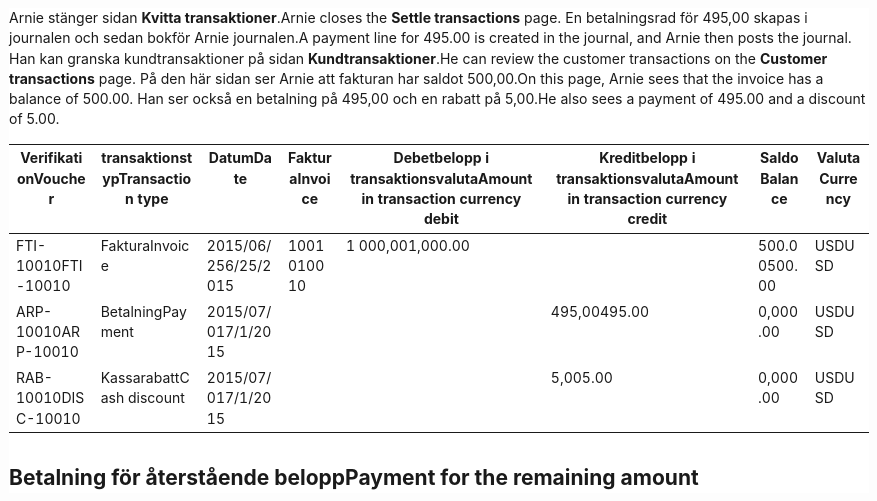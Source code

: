<span data-ttu-id="d3d0f-261">Arnie stänger sidan **Kvitta transaktioner**.</span><span class="sxs-lookup"><span data-stu-id="d3d0f-261">Arnie closes the **Settle transactions** page.</span></span> <span data-ttu-id="d3d0f-262">En betalningsrad för 495,00 skapas i journalen och sedan bokför Arnie journalen.</span><span class="sxs-lookup"><span data-stu-id="d3d0f-262">A payment line for 495.00 is created in the journal, and Arnie then posts the journal.</span></span> <span data-ttu-id="d3d0f-263">Han kan granska kundtransaktioner på sidan **Kundtransaktioner**.</span><span class="sxs-lookup"><span data-stu-id="d3d0f-263">He can review the customer transactions on the **Customer transactions** page.</span></span> <span data-ttu-id="d3d0f-264">På den här sidan ser Arnie att fakturan har saldot 500,00.</span><span class="sxs-lookup"><span data-stu-id="d3d0f-264">On this page, Arnie sees that the invoice has a balance of 500.00.</span></span> <span data-ttu-id="d3d0f-265">Han ser också en betalning på 495,00 och en rabatt på 5,00.</span><span class="sxs-lookup"><span data-stu-id="d3d0f-265">He also sees a payment of 495.00 and a discount of 5.00.</span></span>

| <span data-ttu-id="d3d0f-266">Verifikation</span><span class="sxs-lookup"><span data-stu-id="d3d0f-266">Voucher</span></span>    | <span data-ttu-id="d3d0f-267">transaktionstyp</span><span class="sxs-lookup"><span data-stu-id="d3d0f-267">Transaction type</span></span> | <span data-ttu-id="d3d0f-268">Datum</span><span class="sxs-lookup"><span data-stu-id="d3d0f-268">Date</span></span>      | <span data-ttu-id="d3d0f-269">Faktura</span><span class="sxs-lookup"><span data-stu-id="d3d0f-269">Invoice</span></span> | <span data-ttu-id="d3d0f-270">Debetbelopp i transaktionsvaluta</span><span class="sxs-lookup"><span data-stu-id="d3d0f-270">Amount in transaction currency debit</span></span> | <span data-ttu-id="d3d0f-271">Kreditbelopp i transaktionsvaluta</span><span class="sxs-lookup"><span data-stu-id="d3d0f-271">Amount in transaction currency credit</span></span> | <span data-ttu-id="d3d0f-272">Saldo</span><span class="sxs-lookup"><span data-stu-id="d3d0f-272">Balance</span></span> | <span data-ttu-id="d3d0f-273">Valuta</span><span class="sxs-lookup"><span data-stu-id="d3d0f-273">Currency</span></span> |
|------------|------------------|-----------|---------|--------------------------------------|---------------------------------------|---------|----------|
| <span data-ttu-id="d3d0f-274">FTI-10010</span><span class="sxs-lookup"><span data-stu-id="d3d0f-274">FTI-10010</span></span>  | <span data-ttu-id="d3d0f-275">Faktura</span><span class="sxs-lookup"><span data-stu-id="d3d0f-275">Invoice</span></span>          | <span data-ttu-id="d3d0f-276">2015/06/25</span><span class="sxs-lookup"><span data-stu-id="d3d0f-276">6/25/2015</span></span> | <span data-ttu-id="d3d0f-277">10010</span><span class="sxs-lookup"><span data-stu-id="d3d0f-277">10010</span></span>   | <span data-ttu-id="d3d0f-278">1 000,00</span><span class="sxs-lookup"><span data-stu-id="d3d0f-278">1,000.00</span></span>                             |                                       | <span data-ttu-id="d3d0f-279">500.00</span><span class="sxs-lookup"><span data-stu-id="d3d0f-279">500.00</span></span>  | <span data-ttu-id="d3d0f-280">USD</span><span class="sxs-lookup"><span data-stu-id="d3d0f-280">USD</span></span>      |
| <span data-ttu-id="d3d0f-281">ARP-10010</span><span class="sxs-lookup"><span data-stu-id="d3d0f-281">ARP-10010</span></span>  |  <span data-ttu-id="d3d0f-282">Betalning</span><span class="sxs-lookup"><span data-stu-id="d3d0f-282">Payment</span></span>         | <span data-ttu-id="d3d0f-283">2015/07/01</span><span class="sxs-lookup"><span data-stu-id="d3d0f-283">7/1/2015</span></span>  |         |                                      | <span data-ttu-id="d3d0f-284">495,00</span><span class="sxs-lookup"><span data-stu-id="d3d0f-284">495.00</span></span>                                | <span data-ttu-id="d3d0f-285">0,00</span><span class="sxs-lookup"><span data-stu-id="d3d0f-285">0.00</span></span>    | <span data-ttu-id="d3d0f-286">USD</span><span class="sxs-lookup"><span data-stu-id="d3d0f-286">USD</span></span>      |
| <span data-ttu-id="d3d0f-287">RAB-10010</span><span class="sxs-lookup"><span data-stu-id="d3d0f-287">DISC-10010</span></span> |  <span data-ttu-id="d3d0f-288">Kassarabatt</span><span class="sxs-lookup"><span data-stu-id="d3d0f-288">Cash discount</span></span>   | <span data-ttu-id="d3d0f-289">2015/07/01</span><span class="sxs-lookup"><span data-stu-id="d3d0f-289">7/1/2015</span></span>  |         |                                      | <span data-ttu-id="d3d0f-290">5,00</span><span class="sxs-lookup"><span data-stu-id="d3d0f-290">5.00</span></span>                                  | <span data-ttu-id="d3d0f-291">0,00</span><span class="sxs-lookup"><span data-stu-id="d3d0f-291">0.00</span></span>    | <span data-ttu-id="d3d0f-292">USD</span><span class="sxs-lookup"><span data-stu-id="d3d0f-292">USD</span></span>      |

## <a name="payment-for-the-remaining-amount"></a><span data-ttu-id="d3d0f-293">Betalning för återstående belopp</span><span class="sxs-lookup"><span data-stu-id="d3d0f-293">Payment for the remaining amount</span></span>